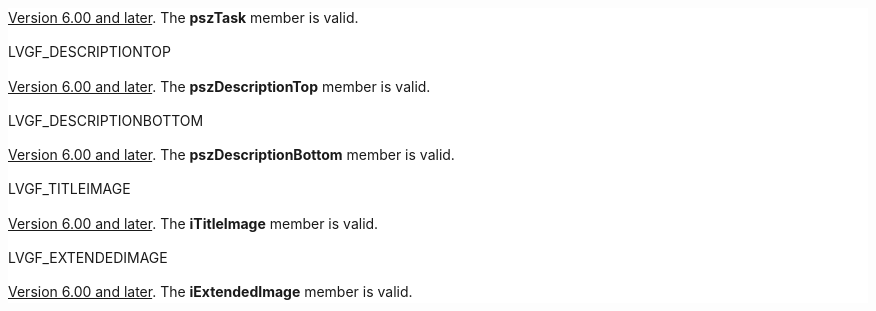 <a href="/windows/desktop/Controls/common-control-versions">Version 6.00 and later</a>. The <b>pszTask</b> member is valid.

</td>
</tr>
<tr>
<td width="40%"><a id=""></a><dl>
<dt><b></b></dt>
<dt>LVGF_DESCRIPTIONTOP</dt>
</dl>
</td>
<td width="60%">

<a href="/windows/desktop/Controls/common-control-versions">Version 6.00 and later</a>. The <b>pszDescriptionTop</b> member is valid.

</td>
</tr>
<tr>
<td width="40%"><a id=""></a><dl>
<dt><b></b></dt>
<dt>LVGF_DESCRIPTIONBOTTOM</dt>
</dl>
</td>
<td width="60%">

<a href="/windows/desktop/Controls/common-control-versions">Version 6.00 and later</a>. The <b>pszDescriptionBottom</b> member is valid.

</td>
</tr>
<tr>
<td width="40%"><a id=""></a><dl>
<dt><b></b></dt>
<dt>LVGF_TITLEIMAGE</dt>
</dl>
</td>
<td width="60%">

<a href="/windows/desktop/Controls/common-control-versions">Version 6.00 and later</a>. The <b>iTitleImage</b> member is valid.

</td>
</tr>
<tr>
<td width="40%"><a id=""></a><dl>
<dt><b></b></dt>
<dt>LVGF_EXTENDEDIMAGE</dt>
</dl>
</td>
<td width="60%">

<a href="/windows/desktop/Controls/common-control-versions">Version 6.00 and later</a>. The <b>iExtendedImage</b> member is valid.
